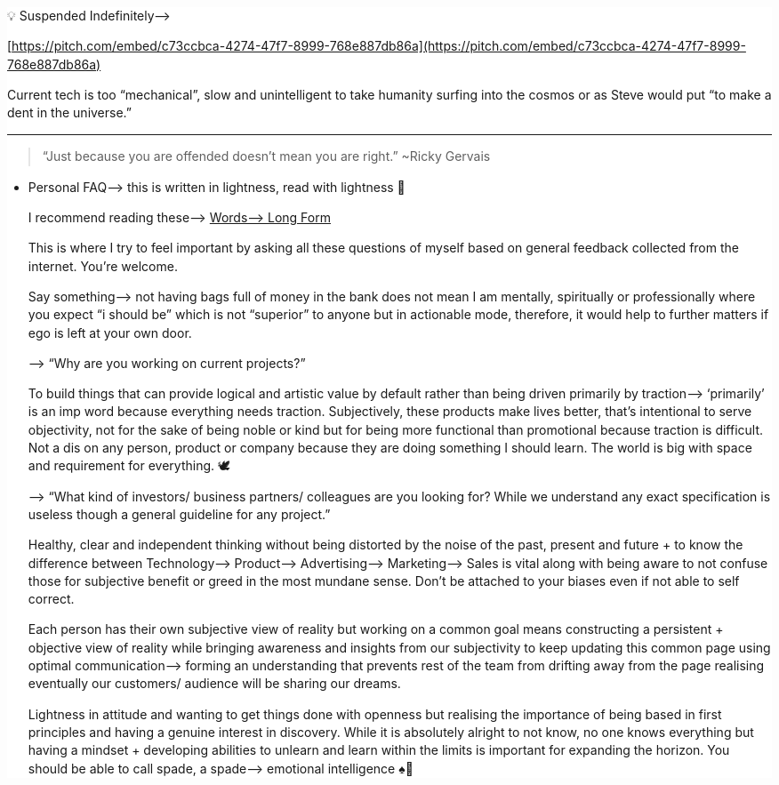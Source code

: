     

<aside>
💡 Suspended Indefinitely—>

</aside>

[https://pitch.com/embed/c73ccbca-4274-47f7-8999-768e887db86a](https://pitch.com/embed/c73ccbca-4274-47f7-8999-768e887db86a)

Current tech is too “mechanical”, slow and unintelligent to take humanity surfing into the cosmos or as Steve would put “to make a dent in the universe.”

---

> “Just because you are offended doesn’t mean you are right.” ~Ricky Gervais
> 

- Personal FAQ—> this is written in lightness, read with lightness 🤍
    
    
    I recommend reading these—> [Words—> Long Form](Words%E2%80%94%20Long%20Form%20ed8500f5e08243f5b8796bfe35f8878d.md) 
    
    This is where I try to feel important by asking all these questions of myself based on general feedback collected from the internet. You’re welcome. 
    
    Say something—> not having bags full of money in the bank does not mean I am mentally, spiritually or professionally where you expect “i should be” which is not “superior” to anyone but in actionable mode, therefore, it would help to further matters if ego is left at your own door.
    
    —> “Why are you working on current projects?” 
    
    To build things that can provide logical and artistic value by default rather than being driven primarily by traction—> ‘primarily’ is an imp word because everything needs traction. Subjectively, these products make lives better, that’s intentional to serve objectivity, not for the sake of being noble or kind but for being more functional than promotional because traction is difficult. Not a dis on any person, product or company because they are doing something I should learn. The world is big with space and requirement for everything. 🕊️
    
    —> “What kind of investors/ business partners/ colleagues are you looking for? While we understand any exact specification is useless though a general guideline for any project.” 
    
    Healthy, clear and independent thinking without being distorted by the noise of the past, present and future + to know the difference between Technology—> Product—> Advertising—> Marketing—> Sales is vital along with being aware to not confuse those for subjective benefit or greed in the most mundane sense. Don’t be attached to your biases even if not able to self correct.
    
    Each person has their own subjective view of reality but working on a common goal means constructing a persistent + objective view of reality while bringing awareness and insights from our subjectivity to keep updating this common page using optimal communication—> forming an understanding that prevents rest of the team from drifting away from the page realising eventually our customers/ audience will be sharing our dreams.
    
    Lightness in attitude and wanting to get things done with openness but realising the importance of being based in first principles and having a genuine interest in discovery. While it is absolutely alright to not know, no one knows everything but having a mindset + developing abilities to unlearn and learn within the limits is important for expanding the horizon. You should be able to call spade, a spade—> emotional intelligence ♠️👀
    